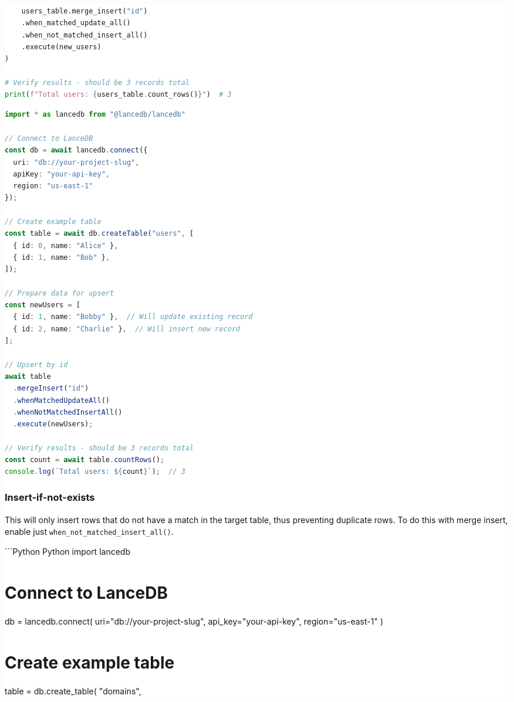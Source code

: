 ```Python Python
    users_table.merge_insert("id")
    .when_matched_update_all()
    .when_not_matched_insert_all()
    .execute(new_users)
)

# Verify results - should be 3 records total
print(f"Total users: {users_table.count_rows()}")  # 3
```

```typescript TypeScript
import * as lancedb from "@lancedb/lancedb"

// Connect to LanceDB
const db = await lancedb.connect({
  uri: "db://your-project-slug",
  apiKey: "your-api-key",
  region: "us-east-1"
});

// Create example table
const table = await db.createTable("users", [
  { id: 0, name: "Alice" },
  { id: 1, name: "Bob" },
]);

// Prepare data for upsert
const newUsers = [
  { id: 1, name: "Bobby" },  // Will update existing record
  { id: 2, name: "Charlie" },  // Will insert new record
];

// Upsert by id
await table
  .mergeInsert("id")
  .whenMatchedUpdateAll()
  .whenNotMatchedInsertAll()
  .execute(newUsers);

// Verify results - should be 3 records total
const count = await table.countRows();
console.log(`Total users: ${count}`);  // 3
```
</CodeGroup>

### Insert-if-not-exists

This will only insert rows that do not have a match in the target table, thus 
preventing duplicate rows. To do this with merge insert, enable just 
`when_not_matched_insert_all()`.

<CodeGroup>
```Python Python
import lancedb

# Connect to LanceDB
db = lancedb.connect(
  uri="db://your-project-slug",
  api_key="your-api-key",
  region="us-east-1"
)

# Create example table
table = db.create_table(
    "domains",
```